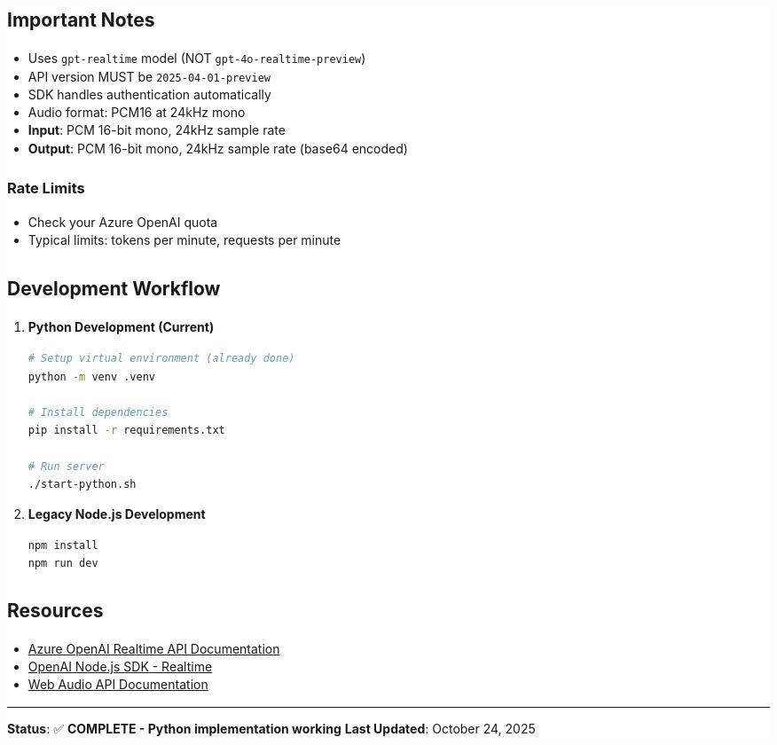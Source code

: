 ## Important Notes
- Uses `gpt-realtime` model (NOT `gpt-4o-realtime-preview`)
- API version MUST be `2025-04-01-preview`
- SDK handles authentication automatically
- Audio format: PCM16 at 24kHz mono
- **Input**: PCM 16-bit mono, 24kHz sample rate
- **Output**: PCM 16-bit mono, 24kHz sample rate (base64 encoded)

### Rate Limits
- Check your Azure OpenAI quota
- Typical limits: tokens per minute, requests per minute

## Development Workflow

1. **Python Development (Current)**
   ```bash
   # Setup virtual environment (already done)
   python -m venv .venv
   
   # Install dependencies
   pip install -r requirements.txt
   
   # Run server
   ./start-python.sh
   ```

2. **Legacy Node.js Development**
   ```bash
   npm install
   npm run dev
   ```
## Resources
- [Azure OpenAI Realtime API Documentation](https://learn.microsoft.com/azure/ai-foundry/openai/how-to/realtime-audio)
- [OpenAI Node.js SDK - Realtime](https://github.com/openai/openai-node/tree/main/examples/azure/realtime)
- [Web Audio API Documentation](https://developer.mozilla.org/en-US/docs/Web/API/Web_Audio_API)

---

**Status**: ✅ **COMPLETE - Python implementation working**
**Last Updated**: October 24, 2025
